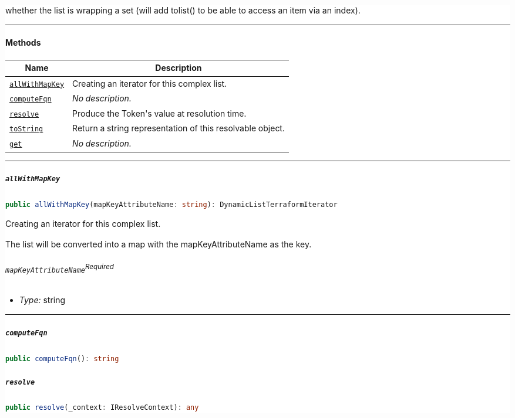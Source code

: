 whether the list is wrapping a set (will add tolist() to be able to access an item via an index).

---

#### Methods <a name="Methods" id="Methods"></a>

| **Name** | **Description** |
| --- | --- |
| <code><a href="#rhizo-co-terraform-provider-oci.dataOciApmSyntheticsScripts.DataOciApmSyntheticsScriptsScriptCollectionItemsList.allWithMapKey">allWithMapKey</a></code> | Creating an iterator for this complex list. |
| <code><a href="#rhizo-co-terraform-provider-oci.dataOciApmSyntheticsScripts.DataOciApmSyntheticsScriptsScriptCollectionItemsList.computeFqn">computeFqn</a></code> | *No description.* |
| <code><a href="#rhizo-co-terraform-provider-oci.dataOciApmSyntheticsScripts.DataOciApmSyntheticsScriptsScriptCollectionItemsList.resolve">resolve</a></code> | Produce the Token's value at resolution time. |
| <code><a href="#rhizo-co-terraform-provider-oci.dataOciApmSyntheticsScripts.DataOciApmSyntheticsScriptsScriptCollectionItemsList.toString">toString</a></code> | Return a string representation of this resolvable object. |
| <code><a href="#rhizo-co-terraform-provider-oci.dataOciApmSyntheticsScripts.DataOciApmSyntheticsScriptsScriptCollectionItemsList.get">get</a></code> | *No description.* |

---

##### `allWithMapKey` <a name="allWithMapKey" id="rhizo-co-terraform-provider-oci.dataOciApmSyntheticsScripts.DataOciApmSyntheticsScriptsScriptCollectionItemsList.allWithMapKey"></a>

```typescript
public allWithMapKey(mapKeyAttributeName: string): DynamicListTerraformIterator
```

Creating an iterator for this complex list.

The list will be converted into a map with the mapKeyAttributeName as the key.

###### `mapKeyAttributeName`<sup>Required</sup> <a name="mapKeyAttributeName" id="rhizo-co-terraform-provider-oci.dataOciApmSyntheticsScripts.DataOciApmSyntheticsScriptsScriptCollectionItemsList.allWithMapKey.parameter.mapKeyAttributeName"></a>

- *Type:* string

---

##### `computeFqn` <a name="computeFqn" id="rhizo-co-terraform-provider-oci.dataOciApmSyntheticsScripts.DataOciApmSyntheticsScriptsScriptCollectionItemsList.computeFqn"></a>

```typescript
public computeFqn(): string
```

##### `resolve` <a name="resolve" id="rhizo-co-terraform-provider-oci.dataOciApmSyntheticsScripts.DataOciApmSyntheticsScriptsScriptCollectionItemsList.resolve"></a>

```typescript
public resolve(_context: IResolveContext): any
```
